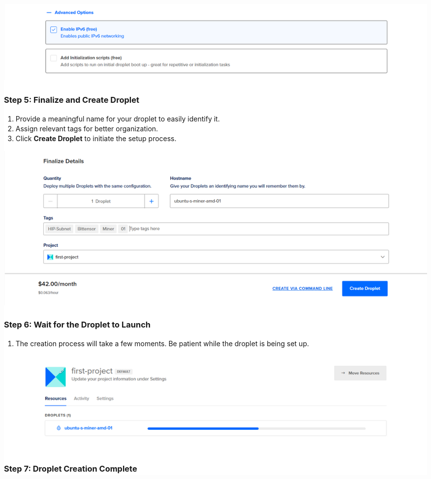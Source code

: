 ![Advanced Options](../Images/Choose_Advanced_Under_Auth.png)

### Step 5: Finalize and Create Droplet

1. Provide a meaningful name for your droplet to easily identify it.
2. Assign relevant tags for better organization.
3. Click **Create Droplet** to initiate the setup process.

![Finalize](../Images/Finalize.png)

### Step 6: Wait for the Droplet to Launch

1. The creation process will take a few moments. Be patient while the droplet is being set up.

![Wait to Launch](../Images/Wait_to_Launch.png)

### Step 7: Droplet Creation Complete

